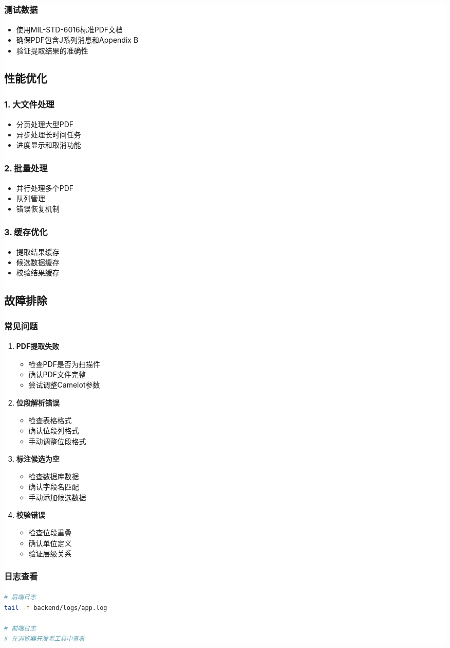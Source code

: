 ### 测试数据
- 使用MIL-STD-6016标准PDF文档
- 确保PDF包含J系列消息和Appendix B
- 验证提取结果的准确性

## 性能优化

### 1. 大文件处理
- 分页处理大型PDF
- 异步处理长时间任务
- 进度显示和取消功能

### 2. 批量处理
- 并行处理多个PDF
- 队列管理
- 错误恢复机制

### 3. 缓存优化
- 提取结果缓存
- 候选数据缓存
- 校验结果缓存

## 故障排除

### 常见问题

1. **PDF提取失败**
   - 检查PDF是否为扫描件
   - 确认PDF文件完整
   - 尝试调整Camelot参数

2. **位段解析错误**
   - 检查表格格式
   - 确认位段列格式
   - 手动调整位段格式

3. **标注候选为空**
   - 检查数据库数据
   - 确认字段名匹配
   - 手动添加候选数据

4. **校验错误**
   - 检查位段重叠
   - 确认单位定义
   - 验证层级关系

### 日志查看
```bash
# 后端日志
tail -f backend/logs/app.log

# 前端日志
# 在浏览器开发者工具中查看
```
